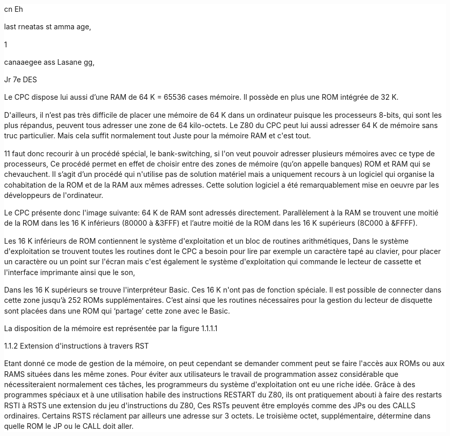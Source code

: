 cn Eh

last rneatas st amma age,

1

canaaegee ass Lasane gg,

Jr 7e
DES

Le CPC dispose lui aussi d’une RAM de 64 K = 65536 cases mémoire. Il
possède en plus une ROM intégrée de 32 K.

D'ailleurs, il n’est pas très difficile de placer une mémoire de 64 K
dans un ordinateur puisque les processeurs 8-bits, qui sont les plus
répandus, peuvent tous adresser une zone de 64 kilo-octets. Le Z80 du CPC
peut lui aussi adresser 64 K de mémoire sans truc particulier. Mais cela
suffit normalement tout Juste pour la mémoire RAM et c'est tout.

11 faut donc recourir à un procédé spécial, le bank-switching, si l'on
veut pouvoir adresser plusieurs mémoires avec ce type de processeurs, Ce
procédé permet en effet de choisir entre des zones de mémoire (qu’on
appelle banques) ROM et RAM qui se chevauchent. Il s’agit d’un procédé
qui n'utilise pas de solution matériel mais a uniquement recours à un
logiciel qui organise la cohabitation de la ROM et de la RAM aux mêmes
adresses. Cette solution logiciel a été remarquablement mise en oeuvre
par les développeurs de l'ordinateur.

Le CPC présente donc l'image suivante: 64 K de RAM sont adressés
directement. Parallèlement à la RAM se trouvent une moitié de la ROM dans
les 16 K inférieurs (80000 à &3FFF) et l’autre moitié de la ROM dans les
16 K supérieurs (8C000 à &FFFF).

Les 16 K inférieurs de ROM contiennent le système d'exploitation et un
bloc de routines arithmétiques, Dans le système d'exploitation se
trouvent toutes les routines dont le CPC a besoin pour lire par exemple
un caractère tapé au clavier, pour placer un caractère ou un point sur
l'écran mais c'est également le système d'exploitation qui commande le
lecteur de cassette et l'interface imprimante ainsi que le son,

Dans les 16 K supérieurs se trouve l'interpréteur Basic. Ces 16 K n'ont
pas de fonction spéciale. Il est possible de connecter dans cette zone
jusqu’à 252 ROMs supplémentaires. C’est ainsi que les routines
nécessaires pour la gestion du lecteur de disquette sont placées dans une
ROM qui ‘partage’ cette zone avec le Basic.

La disposition de la mémoire est représentée par la figure 1.1.1.1

1.1.2 Extension d'instructions à travers RST

Etant donné ce mode de gestion de la mémoire, on peut cependant se
demander comment peut se faire l'accès aux ROMs ou aux RAMS situées dans
les même zones. Pour éviter aux utilisateurs le travail de programmation
assez considérable que nécessiteraient normalement ces tâches, les
programmeurs du système d'exploitation ont eu une riche idée. Grâce à des
programmes spéciaux et à une utilisation habile des instructions RESTART
du Z80, ils ont pratiquement abouti à faire des restarts RSTI à RSTS une
extension du jeu d'instructions du Z80, Ces RSTs peuvent être employés
comme des JPs ou des CALLS ordinaires. Certains RSTS réclament par
ailleurs une adresse sur 3 octets. Le troisième octet, supplémentaire,
détermine dans quelle ROM le JP ou le CALL doit aller.
